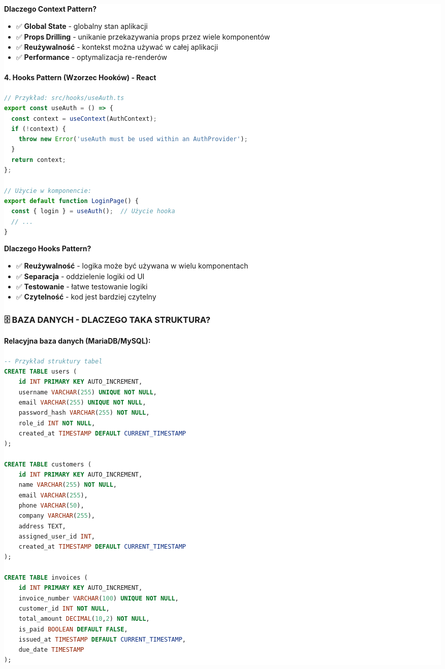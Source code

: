 **Dlaczego Context Pattern?**
- ✅ **Global State** - globalny stan aplikacji
- ✅ **Props Drilling** - unikanie przekazywania props przez wiele komponentów
- ✅ **Reużywalność** - kontekst można używać w całej aplikacji
- ✅ **Performance** - optymalizacja re-renderów

#### **4. Hooks Pattern (Wzorzec Hooków) - React**
```typescript
// Przykład: src/hooks/useAuth.ts
export const useAuth = () => {
  const context = useContext(AuthContext);
  if (!context) {
    throw new Error('useAuth must be used within an AuthProvider');
  }
  return context;
};

// Użycie w komponencie:
export default function LoginPage() {
  const { login } = useAuth();  // Użycie hooka
  // ...
}
```

**Dlaczego Hooks Pattern?**
- ✅ **Reużywalność** - logika może być używana w wielu komponentach
- ✅ **Separacja** - oddzielenie logiki od UI
- ✅ **Testowanie** - łatwe testowanie logiki
- ✅ **Czytelność** - kod jest bardziej czytelny

### 🗄️ **BAZA DANYCH - DLACZEGO TAKA STRUKTURA?**

#### **Relacyjna baza danych (MariaDB/MySQL):**
```sql
-- Przykład struktury tabel
CREATE TABLE users (
    id INT PRIMARY KEY AUTO_INCREMENT,
    username VARCHAR(255) UNIQUE NOT NULL,
    email VARCHAR(255) UNIQUE NOT NULL,
    password_hash VARCHAR(255) NOT NULL,
    role_id INT NOT NULL,
    created_at TIMESTAMP DEFAULT CURRENT_TIMESTAMP
);

CREATE TABLE customers (
    id INT PRIMARY KEY AUTO_INCREMENT,
    name VARCHAR(255) NOT NULL,
    email VARCHAR(255),
    phone VARCHAR(50),
    company VARCHAR(255),
    address TEXT,
    assigned_user_id INT,
    created_at TIMESTAMP DEFAULT CURRENT_TIMESTAMP
);

CREATE TABLE invoices (
    id INT PRIMARY KEY AUTO_INCREMENT,
    invoice_number VARCHAR(100) UNIQUE NOT NULL,
    customer_id INT NOT NULL,
    total_amount DECIMAL(10,2) NOT NULL,
    is_paid BOOLEAN DEFAULT FALSE,
    issued_at TIMESTAMP DEFAULT CURRENT_TIMESTAMP,
    due_date TIMESTAMP
);
```